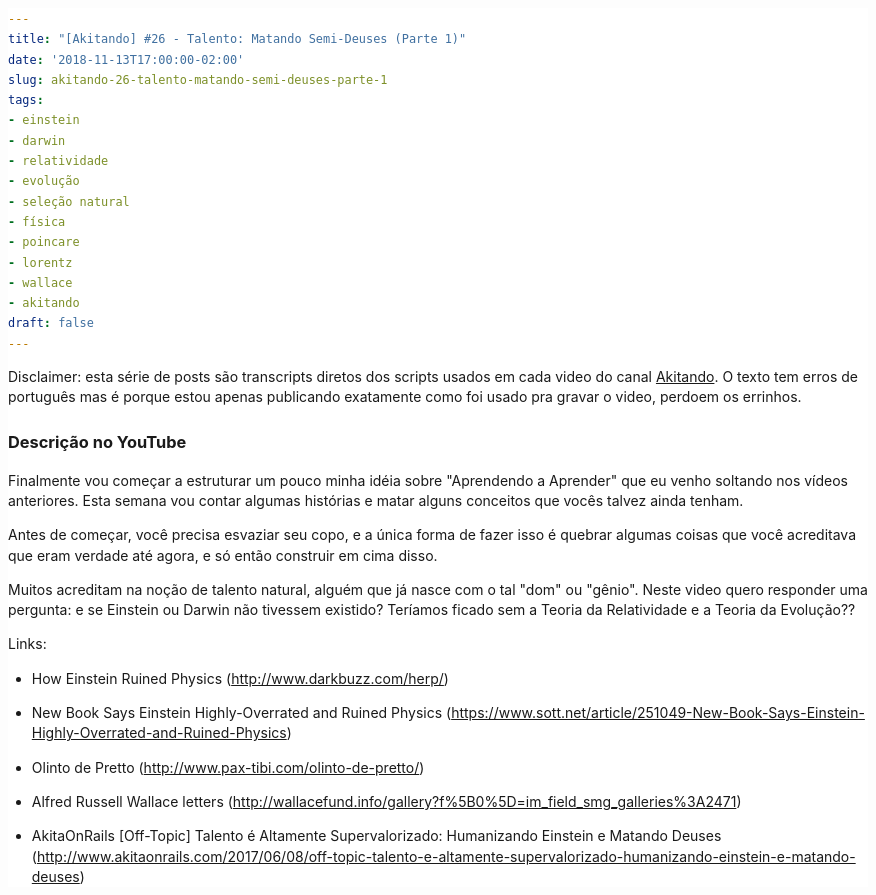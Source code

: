 ```yaml
---
title: "[Akitando] #26 - Talento: Matando Semi-Deuses (Parte 1)"
date: '2018-11-13T17:00:00-02:00'
slug: akitando-26-talento-matando-semi-deuses-parte-1
tags:
- einstein
- darwin
- relatividade
- evolução
- seleção natural
- física
- poincare
- lorentz
- wallace
- akitando
draft: false
---
```


Disclaimer: esta série de posts são transcripts diretos dos scripts usados em cada video do canal [Akitando](https://www.youtube.com/channel/UCib793mnUOhWymCh2VJKplQ). O texto tem erros de português mas é porque estou apenas publicando exatamente como foi usado pra gravar o video, perdoem os errinhos.


<iframe width="560" height="315" src="https://www.youtube.com/embed/Mw4LSVoQYtA" frameborder="0" allow="accelerometer; autoplay; encrypted-media; gyroscope; picture-in-picture" allowfullscreen></iframe>


### Descrição no YouTube

Finalmente vou começar a estruturar um pouco minha idéia sobre "Aprendendo a Aprender" que eu venho soltando nos vídeos anteriores. Esta semana vou contar algumas histórias e matar alguns conceitos que vocês talvez ainda tenham.

Antes de começar, você precisa esvaziar seu copo, e a única forma de fazer isso é quebrar algumas coisas que você acreditava que eram verdade até agora, e só então construir em cima disso.

Muitos acreditam na noção de talento natural, alguém que já nasce com o tal "dom" ou "gênio". Neste video quero responder uma pergunta: e se Einstein ou Darwin não tivessem existido? Teríamos ficado sem a Teoria da Relatividade e a Teoria da Evolução??

Links:

* How Einstein Ruined Physics (http://www.darkbuzz.com/herp/)
* New Book Says Einstein Highly-Overrated and Ruined Physics (https://www.sott.net/article/251049-New-Book-Says-Einstein-Highly-Overrated-and-Ruined-Physics)
* Olinto de Pretto (http://www.pax-tibi.com/olinto-de-pretto/)
* Alfred Russell Wallace letters (http://wallacefund.info/gallery?f%5B0%5D=im_field_smg_galleries%3A2471)

* AkitaOnRails [Off-Topic] Talento é Altamente Supervalorizado: Humanizando Einstein e Matando Deuses (http://www.akitaonrails.com/2017/06/08/off-topic-talento-e-altamente-supervalorizado-humanizando-einstein-e-matando-deuses)
